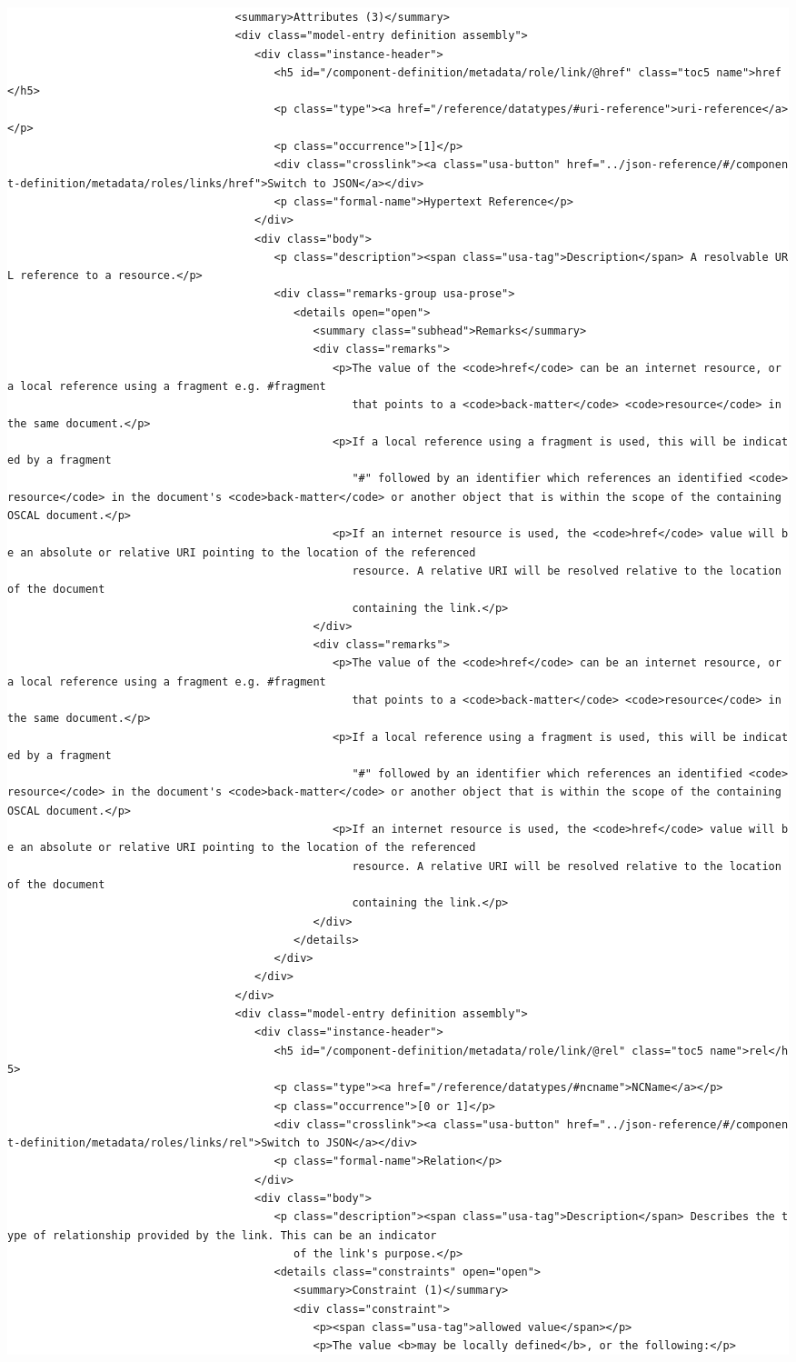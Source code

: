                                        <summary>Attributes (3)</summary>
                                       <div class="model-entry definition assembly">
                                          <div class="instance-header">
                                             <h5 id="/component-definition/metadata/role/link/@href" class="toc5 name">href</h5>
                                             <p class="type"><a href="/reference/datatypes/#uri-reference">uri-reference</a></p>
                                             <p class="occurrence">[1]</p>
                                             <div class="crosslink"><a class="usa-button" href="../json-reference/#/component-definition/metadata/roles/links/href">Switch to JSON</a></div>
                                             <p class="formal-name">Hypertext Reference</p>
                                          </div>
                                          <div class="body">
                                             <p class="description"><span class="usa-tag">Description</span> A resolvable URL reference to a resource.</p>
                                             <div class="remarks-group usa-prose">
                                                <details open="open">
                                                   <summary class="subhead">Remarks</summary>
                                                   <div class="remarks">
                                                      <p>The value of the <code>href</code> can be an internet resource, or a local reference using a fragment e.g. #fragment
                                                         that points to a <code>back-matter</code> <code>resource</code> in the same document.</p>
                                                      <p>If a local reference using a fragment is used, this will be indicated by a fragment
                                                         "#" followed by an identifier which references an identified <code>resource</code> in the document's <code>back-matter</code> or another object that is within the scope of the containing OSCAL document.</p>
                                                      <p>If an internet resource is used, the <code>href</code> value will be an absolute or relative URI pointing to the location of the referenced
                                                         resource. A relative URI will be resolved relative to the location of the document
                                                         containing the link.</p>
                                                   </div>
                                                   <div class="remarks">
                                                      <p>The value of the <code>href</code> can be an internet resource, or a local reference using a fragment e.g. #fragment
                                                         that points to a <code>back-matter</code> <code>resource</code> in the same document.</p>
                                                      <p>If a local reference using a fragment is used, this will be indicated by a fragment
                                                         "#" followed by an identifier which references an identified <code>resource</code> in the document's <code>back-matter</code> or another object that is within the scope of the containing OSCAL document.</p>
                                                      <p>If an internet resource is used, the <code>href</code> value will be an absolute or relative URI pointing to the location of the referenced
                                                         resource. A relative URI will be resolved relative to the location of the document
                                                         containing the link.</p>
                                                   </div>
                                                </details>
                                             </div>
                                          </div>
                                       </div>
                                       <div class="model-entry definition assembly">
                                          <div class="instance-header">
                                             <h5 id="/component-definition/metadata/role/link/@rel" class="toc5 name">rel</h5>
                                             <p class="type"><a href="/reference/datatypes/#ncname">NCName</a></p>
                                             <p class="occurrence">[0 or 1]</p>
                                             <div class="crosslink"><a class="usa-button" href="../json-reference/#/component-definition/metadata/roles/links/rel">Switch to JSON</a></div>
                                             <p class="formal-name">Relation</p>
                                          </div>
                                          <div class="body">
                                             <p class="description"><span class="usa-tag">Description</span> Describes the type of relationship provided by the link. This can be an indicator
                                                of the link's purpose.</p>
                                             <details class="constraints" open="open">
                                                <summary>Constraint (1)</summary>
                                                <div class="constraint">
                                                   <p><span class="usa-tag">allowed value</span></p>
                                                   <p>The value <b>may be locally defined</b>, or the following:</p>